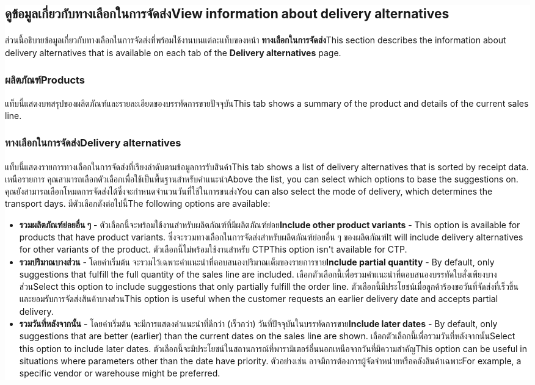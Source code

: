## <a name="view-information-about-delivery-alternatives"></a><span data-ttu-id="88f68-152">ดูข้อมูลเกี่ยวกับทางเลือกในการจัดส่ง</span><span class="sxs-lookup"><span data-stu-id="88f68-152">View information about delivery alternatives</span></span>
<span data-ttu-id="88f68-153">ส่วนนี้อธิบายข้อมูลเกี่ยวกับทางเลือกในการจัดส่งที่พร้อมใช้งานบนแต่ละแท็บของหน้า **ทางเลือกในการจัดส่ง**</span><span class="sxs-lookup"><span data-stu-id="88f68-153">This section describes the information about delivery alternatives that is available on each tab of the **Delivery alternatives** page.</span></span>

### <a name="products"></a><span data-ttu-id="88f68-154">ผลิตภัณฑ์</span><span class="sxs-lookup"><span data-stu-id="88f68-154">Products</span></span>

<span data-ttu-id="88f68-155">แท็บนี้แสดงบทสรุปของผลิตภัณฑ์และรายละเอียดของบรรทัดการขายปัจจุบัน</span><span class="sxs-lookup"><span data-stu-id="88f68-155">This tab shows a summary of the product and details of the current sales line.</span></span>

### <a name="delivery-alternatives"></a><span data-ttu-id="88f68-156">ทางเลือกในการจัดส่ง</span><span class="sxs-lookup"><span data-stu-id="88f68-156">Delivery alternatives</span></span>

<span data-ttu-id="88f68-157">แท็บนี้แสดงรายการทางเลือกในการจัดส่งที่เรียงลำดับตามข้อมูลการรับสินค้า</span><span class="sxs-lookup"><span data-stu-id="88f68-157">This tab shows a list of delivery alternatives that is sorted by receipt data.</span></span> <span data-ttu-id="88f68-158">เหนือรายการ คุณสามารถเลือกตัวเลือกเพื่อใช้เป็นพื้นฐานสำหรับคำแนะนำ</span><span class="sxs-lookup"><span data-stu-id="88f68-158">Above the list, you can select which options to base the suggestions on.</span></span> <span data-ttu-id="88f68-159">คุณยังสามารถเลือกโหมดการจัดส่งได้ซึ่งจะกำหนดจำนวนวันที่ใช้ในการขนส่ง</span><span class="sxs-lookup"><span data-stu-id="88f68-159">You can also select the mode of delivery, which determines the transport days.</span></span> <span data-ttu-id="88f68-160">มีตัวเลือกดังต่อไปนี้</span><span class="sxs-lookup"><span data-stu-id="88f68-160">The following options are available:</span></span>

-   <span data-ttu-id="88f68-161">**รวมผลิตภัณฑ์ย่อยอื่น ๆ** - ตัวเลือกนี้จะพร้อมใช้งานสำหรับผลิตภัณฑ์ที่มีผลิตภัณฑ์ย่อย</span><span class="sxs-lookup"><span data-stu-id="88f68-161">**Include other product variants** - This option is available for products that have product variants.</span></span> <span data-ttu-id="88f68-162">ซึ่งจะรวมทางเลือกในการจัดส่งสำหรับผลิตภัณฑ์ย่อยอื่น ๆ ของผลิตภัณฑ์</span><span class="sxs-lookup"><span data-stu-id="88f68-162">It will include delivery alternatives for other variants of the product.</span></span> <span data-ttu-id="88f68-163">ตัวเลือกนี้ไม่พร้อมใช้งานสำหรับ CTP</span><span class="sxs-lookup"><span data-stu-id="88f68-163">This option isn't available for CTP.</span></span>
-   <span data-ttu-id="88f68-164">**รวมปริมาณบางส่วน** - โดยค่าเริ่มต้น จะรวมไว้เฉพาะคำแนะนำที่ตอบสนองปริมาณเต็มของรายการขาย</span><span class="sxs-lookup"><span data-stu-id="88f68-164">**Include partial quantity** - By default, only suggestions that fulfill the full quantity of the sales line are included.</span></span> <span data-ttu-id="88f68-165">เลือกตัวเลือกนี้เพื่อรวมคำแนะนำที่ตอบสนองบรรทัดใบสั่งเพียงบางส่วน</span><span class="sxs-lookup"><span data-stu-id="88f68-165">Select this option to include suggestions that only partially fulfill the order line.</span></span> <span data-ttu-id="88f68-166">ตัวเลือกนี้มีประโยชน์เมื่อลูกค้าร้องขอวันที่จัดส่งที่เร็วขึ้นและยอมรับการจัดส่งสินค้าบางส่วน</span><span class="sxs-lookup"><span data-stu-id="88f68-166">This option is useful when the customer requests an earlier delivery date and accepts partial delivery.</span></span>
-   <span data-ttu-id="88f68-167">**รวมวันที่หลังจากนั้น** - โดยค่าเริ่มต้น จะมีการแสดงคำแนะนำที่ดีกว่า (เร็วกว่า) วันที่ปัจจุบันในบรรทัดการขาย</span><span class="sxs-lookup"><span data-stu-id="88f68-167">**Include later dates** - By default, only suggestions that are better (earlier) than the current dates on the sales line are shown.</span></span> <span data-ttu-id="88f68-168">เลือกตัวเลือกนี้เพื่อรวมวันที่หลังจากนั้น</span><span class="sxs-lookup"><span data-stu-id="88f68-168">Select this option to include later dates.</span></span> <span data-ttu-id="88f68-169">ตัวเลือกนี้จะมีประโยชน์ในสถานการณ์ที่พารามิเตอร์อื่นนอกเหนือจากวันที่มีความสำคัญ</span><span class="sxs-lookup"><span data-stu-id="88f68-169">This option can be useful in situations where parameters other than the date have priority.</span></span> <span data-ttu-id="88f68-170">ตัวอย่างเช่น อาจมีการต้องการผู้จัดจำหน่ายหรือคลังสินค้าเฉพาะ</span><span class="sxs-lookup"><span data-stu-id="88f68-170">For example, a specific vendor or warehouse might be preferred.</span></span>